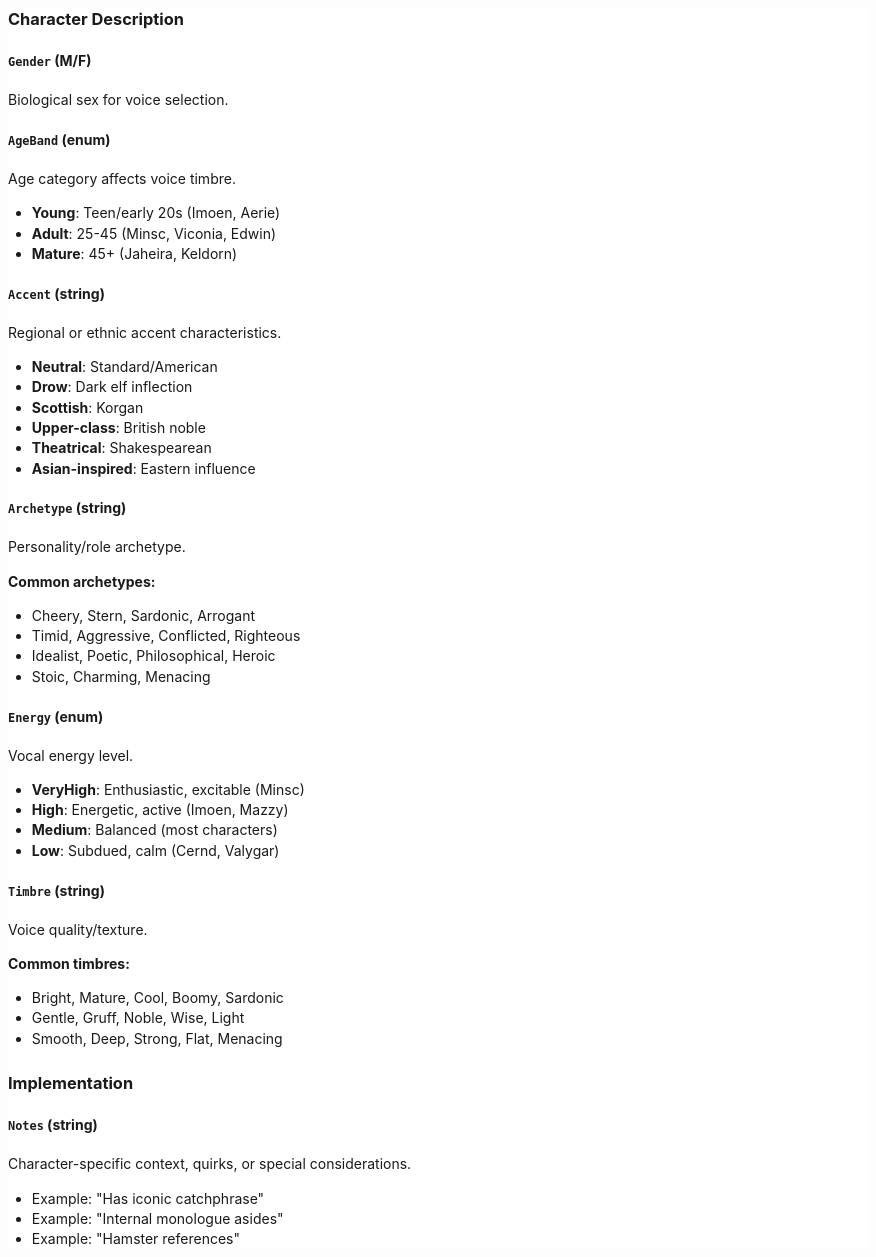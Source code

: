 ### Character Description

#### `Gender` (M/F)
Biological sex for voice selection.

#### `AgeBand` (enum)
Age category affects voice timbre.
- **Young**: Teen/early 20s (Imoen, Aerie)
- **Adult**: 25-45 (Minsc, Viconia, Edwin)
- **Mature**: 45+ (Jaheira, Keldorn)

#### `Accent` (string)
Regional or ethnic accent characteristics.
- **Neutral**: Standard/American
- **Drow**: Dark elf inflection
- **Scottish**: Korgan
- **Upper-class**: British noble
- **Theatrical**: Shakespearean
- **Asian-inspired**: Eastern influence

#### `Archetype` (string)
Personality/role archetype.

**Common archetypes:**
- Cheery, Stern, Sardonic, Arrogant
- Timid, Aggressive, Conflicted, Righteous
- Idealist, Poetic, Philosophical, Heroic
- Stoic, Charming, Menacing

#### `Energy` (enum)
Vocal energy level.
- **VeryHigh**: Enthusiastic, excitable (Minsc)
- **High**: Energetic, active (Imoen, Mazzy)
- **Medium**: Balanced (most characters)
- **Low**: Subdued, calm (Cernd, Valygar)

#### `Timbre` (string)
Voice quality/texture.

**Common timbres:**
- Bright, Mature, Cool, Boomy, Sardonic
- Gentle, Gruff, Noble, Wise, Light
- Smooth, Deep, Strong, Flat, Menacing

### Implementation

#### `Notes` (string)
Character-specific context, quirks, or special considerations.
- Example: "Has iconic catchphrase"
- Example: "Internal monologue asides"
- Example: "Hamster references"
